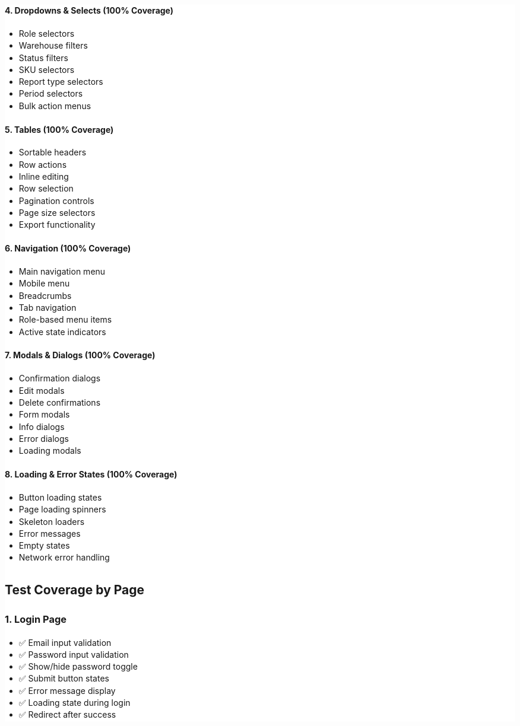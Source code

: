 #### 4. **Dropdowns & Selects** (100% Coverage)
- Role selectors
- Warehouse filters
- Status filters
- SKU selectors
- Report type selectors
- Period selectors
- Bulk action menus

#### 5. **Tables** (100% Coverage)
- Sortable headers
- Row actions
- Inline editing
- Row selection
- Pagination controls
- Page size selectors
- Export functionality

#### 6. **Navigation** (100% Coverage)
- Main navigation menu
- Mobile menu
- Breadcrumbs
- Tab navigation
- Role-based menu items
- Active state indicators

#### 7. **Modals & Dialogs** (100% Coverage)
- Confirmation dialogs
- Edit modals
- Delete confirmations
- Form modals
- Info dialogs
- Error dialogs
- Loading modals

#### 8. **Loading & Error States** (100% Coverage)
- Button loading states
- Page loading spinners
- Skeleton loaders
- Error messages
- Empty states
- Network error handling

## Test Coverage by Page

### 1. **Login Page**
- ✅ Email input validation
- ✅ Password input validation
- ✅ Show/hide password toggle
- ✅ Submit button states
- ✅ Error message display
- ✅ Loading state during login
- ✅ Redirect after success

